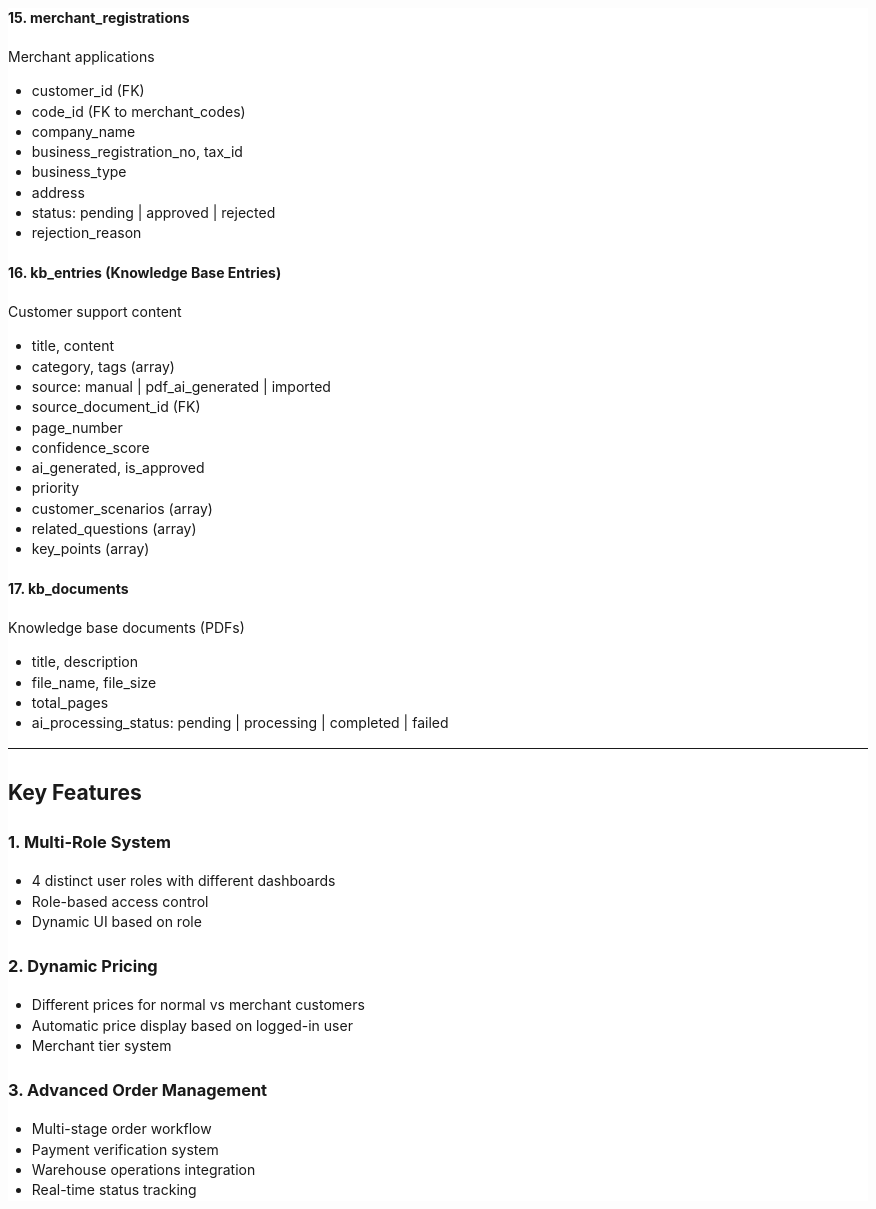#### 15. **merchant_registrations**
Merchant applications
- customer_id (FK)
- code_id (FK to merchant_codes)
- company_name
- business_registration_no, tax_id
- business_type
- address
- status: pending | approved | rejected
- rejection_reason

#### 16. **kb_entries** (Knowledge Base Entries)
Customer support content
- title, content
- category, tags (array)
- source: manual | pdf_ai_generated | imported
- source_document_id (FK)
- page_number
- confidence_score
- ai_generated, is_approved
- priority
- customer_scenarios (array)
- related_questions (array)
- key_points (array)

#### 17. **kb_documents**
Knowledge base documents (PDFs)
- title, description
- file_name, file_size
- total_pages
- ai_processing_status: pending | processing | completed | failed

---

## Key Features

### 1. Multi-Role System
- 4 distinct user roles with different dashboards
- Role-based access control
- Dynamic UI based on role

### 2. Dynamic Pricing
- Different prices for normal vs merchant customers
- Automatic price display based on logged-in user
- Merchant tier system

### 3. Advanced Order Management
- Multi-stage order workflow
- Payment verification system
- Warehouse operations integration
- Real-time status tracking
